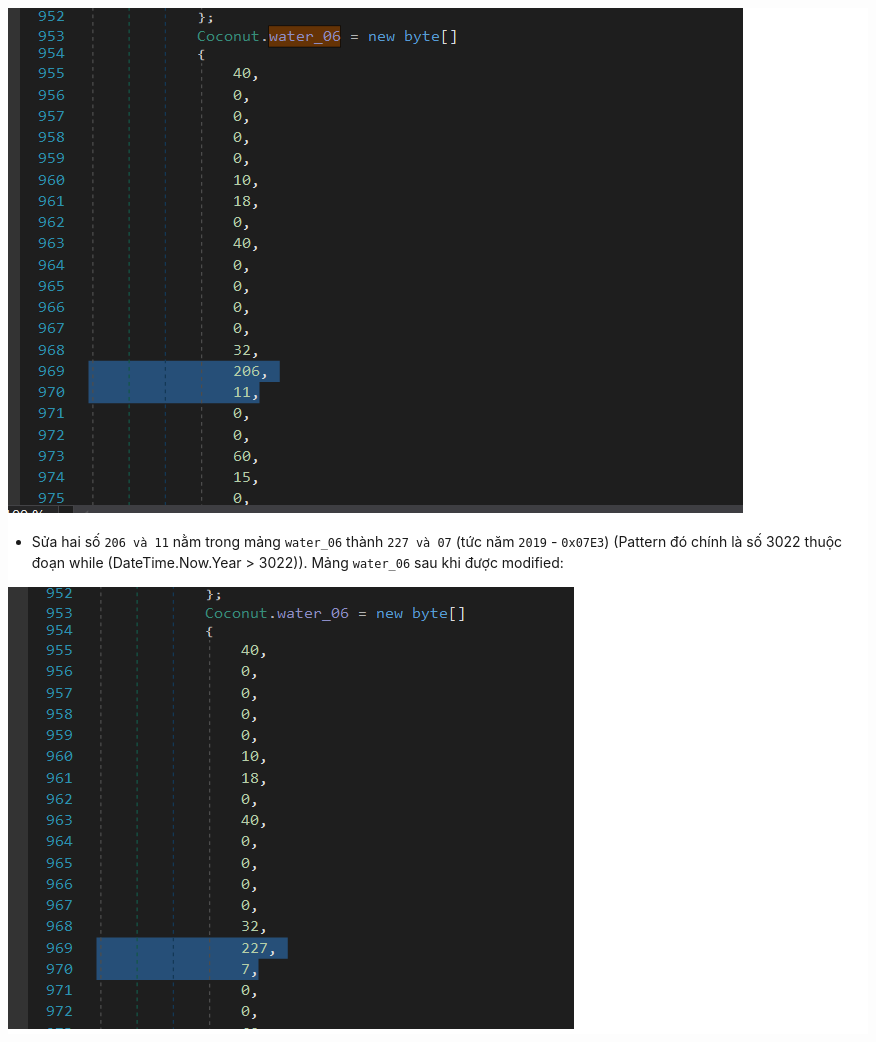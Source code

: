 ![13.png](./images/13.png)

- Sửa hai số `206 và 11` nằm trong mảng `water_06` thành `227 và 07` (tức năm `2019` - `0x07E3`) (Pattern đó chính là số 3022 thuộc đoạn while (DateTime.Now.Year > 3022)). Mảng `water_06` sau khi được modified:

![14.png](./images/14.png)
